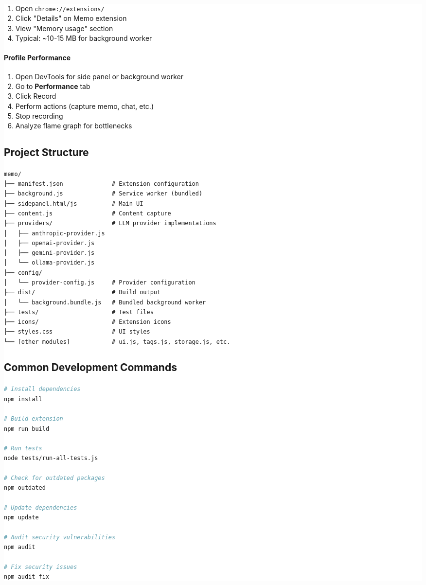 1. Open `chrome://extensions/`
2. Click "Details" on Memo extension
3. View "Memory usage" section
4. Typical: ~10-15 MB for background worker

#### Profile Performance

1. Open DevTools for side panel or background worker
2. Go to **Performance** tab
3. Click Record
4. Perform actions (capture memo, chat, etc.)
5. Stop recording
6. Analyze flame graph for bottlenecks

## Project Structure

```
memo/
├── manifest.json              # Extension configuration
├── background.js              # Service worker (bundled)
├── sidepanel.html/js          # Main UI
├── content.js                 # Content capture
├── providers/                 # LLM provider implementations
│   ├── anthropic-provider.js
│   ├── openai-provider.js
│   ├── gemini-provider.js
│   └── ollama-provider.js
├── config/
│   └── provider-config.js     # Provider configuration
├── dist/                      # Build output
│   └── background.bundle.js   # Bundled background worker
├── tests/                     # Test files
├── icons/                     # Extension icons
├── styles.css                 # UI styles
└── [other modules]            # ui.js, tags.js, storage.js, etc.
```

## Common Development Commands

```bash
# Install dependencies
npm install

# Build extension
npm run build

# Run tests
node tests/run-all-tests.js

# Check for outdated packages
npm outdated

# Update dependencies
npm update

# Audit security vulnerabilities
npm audit

# Fix security issues
npm audit fix
```
